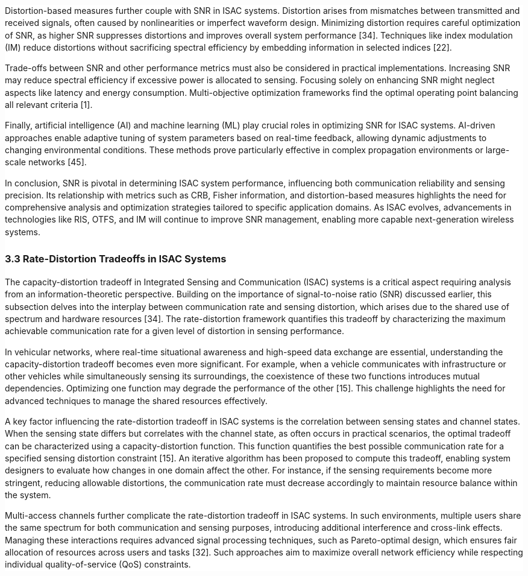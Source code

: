 Distortion-based measures further couple with SNR in ISAC systems. Distortion arises from mismatches between transmitted and received signals, often caused by nonlinearities or imperfect waveform design. Minimizing distortion requires careful optimization of SNR, as higher SNR suppresses distortions and improves overall system performance [34]. Techniques like index modulation (IM) reduce distortions without sacrificing spectral efficiency by embedding information in selected indices [22].

Trade-offs between SNR and other performance metrics must also be considered in practical implementations. Increasing SNR may reduce spectral efficiency if excessive power is allocated to sensing. Focusing solely on enhancing SNR might neglect aspects like latency and energy consumption. Multi-objective optimization frameworks find the optimal operating point balancing all relevant criteria [1].

Finally, artificial intelligence (AI) and machine learning (ML) play crucial roles in optimizing SNR for ISAC systems. AI-driven approaches enable adaptive tuning of system parameters based on real-time feedback, allowing dynamic adjustments to changing environmental conditions. These methods prove particularly effective in complex propagation environments or large-scale networks [45].

In conclusion, SNR is pivotal in determining ISAC system performance, influencing both communication reliability and sensing precision. Its relationship with metrics such as CRB, Fisher information, and distortion-based measures highlights the need for comprehensive analysis and optimization strategies tailored to specific application domains. As ISAC evolves, advancements in technologies like RIS, OTFS, and IM will continue to improve SNR management, enabling more capable next-generation wireless systems.

### 3.3 Rate-Distortion Tradeoffs in ISAC Systems

The capacity-distortion tradeoff in Integrated Sensing and Communication (ISAC) systems is a critical aspect requiring analysis from an information-theoretic perspective. Building on the importance of signal-to-noise ratio (SNR) discussed earlier, this subsection delves into the interplay between communication rate and sensing distortion, which arises due to the shared use of spectrum and hardware resources [34]. The rate-distortion framework quantifies this tradeoff by characterizing the maximum achievable communication rate for a given level of distortion in sensing performance.

In vehicular networks, where real-time situational awareness and high-speed data exchange are essential, understanding the capacity-distortion tradeoff becomes even more significant. For example, when a vehicle communicates with infrastructure or other vehicles while simultaneously sensing its surroundings, the coexistence of these two functions introduces mutual dependencies. Optimizing one function may degrade the performance of the other [15]. This challenge highlights the need for advanced techniques to manage the shared resources effectively.

A key factor influencing the rate-distortion tradeoff in ISAC systems is the correlation between sensing states and channel states. When the sensing state differs but correlates with the channel state, as often occurs in practical scenarios, the optimal tradeoff can be characterized using a capacity-distortion function. This function quantifies the best possible communication rate for a specified sensing distortion constraint [15]. An iterative algorithm has been proposed to compute this tradeoff, enabling system designers to evaluate how changes in one domain affect the other. For instance, if the sensing requirements become more stringent, reducing allowable distortions, the communication rate must decrease accordingly to maintain resource balance within the system.

Multi-access channels further complicate the rate-distortion tradeoff in ISAC systems. In such environments, multiple users share the same spectrum for both communication and sensing purposes, introducing additional interference and cross-link effects. Managing these interactions requires advanced signal processing techniques, such as Pareto-optimal design, which ensures fair allocation of resources across users and tasks [32]. Such approaches aim to maximize overall network efficiency while respecting individual quality-of-service (QoS) constraints.
